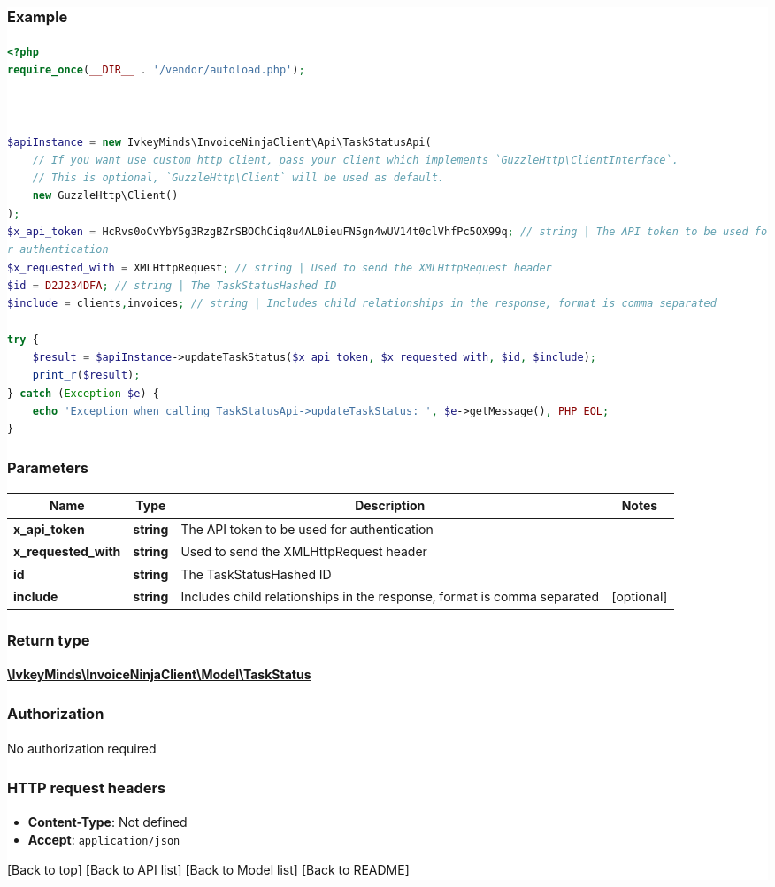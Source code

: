 ### Example

```php
<?php
require_once(__DIR__ . '/vendor/autoload.php');



$apiInstance = new IvkeyMinds\InvoiceNinjaClient\Api\TaskStatusApi(
    // If you want use custom http client, pass your client which implements `GuzzleHttp\ClientInterface`.
    // This is optional, `GuzzleHttp\Client` will be used as default.
    new GuzzleHttp\Client()
);
$x_api_token = HcRvs0oCvYbY5g3RzgBZrSBOChCiq8u4AL0ieuFN5gn4wUV14t0clVhfPc5OX99q; // string | The API token to be used for authentication
$x_requested_with = XMLHttpRequest; // string | Used to send the XMLHttpRequest header
$id = D2J234DFA; // string | The TaskStatusHashed ID
$include = clients,invoices; // string | Includes child relationships in the response, format is comma separated

try {
    $result = $apiInstance->updateTaskStatus($x_api_token, $x_requested_with, $id, $include);
    print_r($result);
} catch (Exception $e) {
    echo 'Exception when calling TaskStatusApi->updateTaskStatus: ', $e->getMessage(), PHP_EOL;
}
```

### Parameters

| Name | Type | Description  | Notes |
| ------------- | ------------- | ------------- | ------------- |
| **x_api_token** | **string**| The API token to be used for authentication | |
| **x_requested_with** | **string**| Used to send the XMLHttpRequest header | |
| **id** | **string**| The TaskStatusHashed ID | |
| **include** | **string**| Includes child relationships in the response, format is comma separated | [optional] |

### Return type

[**\IvkeyMinds\InvoiceNinjaClient\Model\TaskStatus**](../Model/TaskStatus.md)

### Authorization

No authorization required

### HTTP request headers

- **Content-Type**: Not defined
- **Accept**: `application/json`

[[Back to top]](#) [[Back to API list]](../../README.md#endpoints)
[[Back to Model list]](../../README.md#models)
[[Back to README]](../../README.md)
